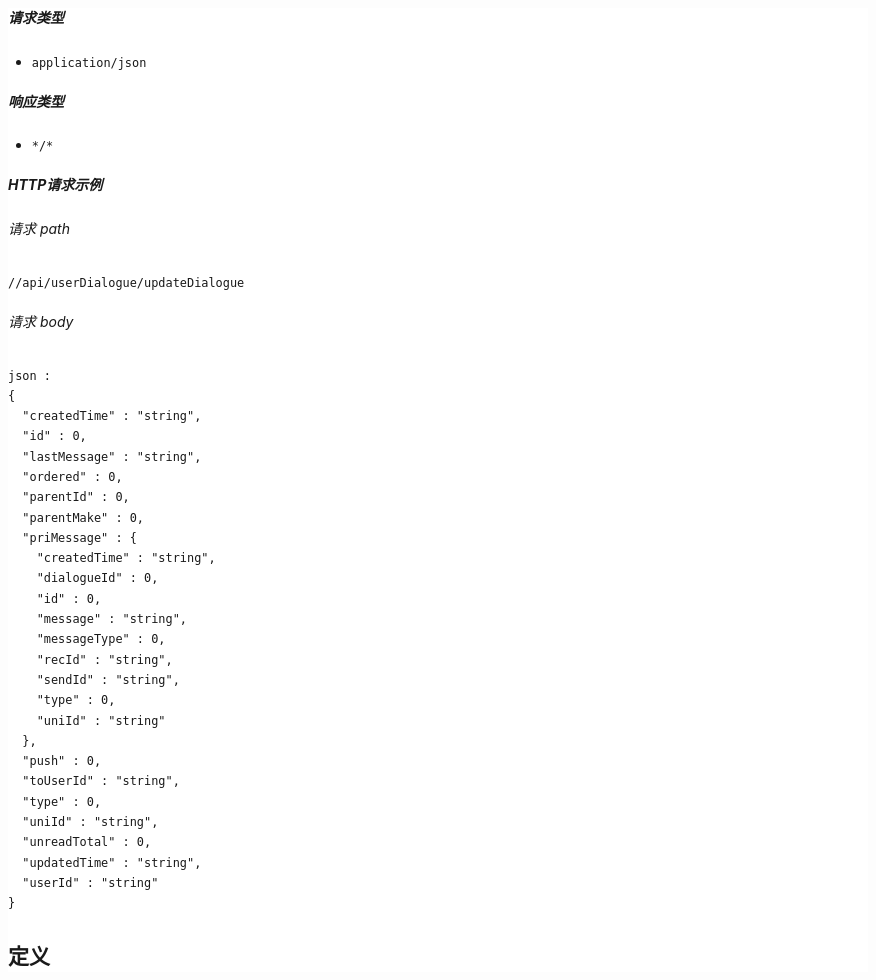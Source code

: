 
##### 请求类型

* `application/json`


##### 响应类型

* `*/*`


##### HTTP请求示例

###### 请求 path
```
//api/userDialogue/updateDialogue
```


###### 请求 body
```
json :
{
  "createdTime" : "string",
  "id" : 0,
  "lastMessage" : "string",
  "ordered" : 0,
  "parentId" : 0,
  "parentMake" : 0,
  "priMessage" : {
    "createdTime" : "string",
    "dialogueId" : 0,
    "id" : 0,
    "message" : "string",
    "messageType" : 0,
    "recId" : "string",
    "sendId" : "string",
    "type" : 0,
    "uniId" : "string"
  },
  "push" : 0,
  "toUserId" : "string",
  "type" : 0,
  "uniId" : "string",
  "unreadTotal" : 0,
  "updatedTime" : "string",
  "userId" : "string"
}
```




<a name="definitions"></a>
## 定义
